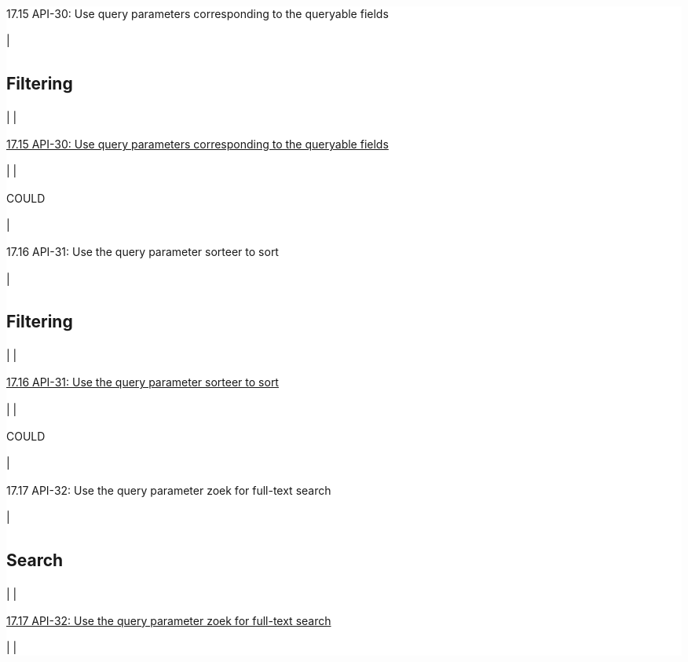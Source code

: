 17.15 API-30: Use query parameters corresponding to the queryable fields

 |

Filtering
---------

 |  |

[17.15 API-30: Use query parameters corresponding to the queryable fields](https://docs.geostandaarden.nl/api/API-Strategie-ext/#api-30-use-query-parameters-corresponding-to-the-queryable-fields)

 |
|

COULD

 |

17.16 API-31: Use the query parameter sorteer to sort

 |

Filtering
---------

 |  |

[17.16 API-31: Use the query parameter sorteer to sort](https://docs.geostandaarden.nl/api/API-Strategie-ext/#api-31-use-the-query-parameter-sorteer-to-sort)

 |
|

COULD

 |

17.17 API-32: Use the query parameter zoek for full-text search

 |

Search
------

 |  |

[17.17 API-32: Use the query parameter zoek for full-text search](https://docs.geostandaarden.nl/api/API-Strategie-ext/#api-32-use-the-query-parameter-zoek-for-full-text-search)

 |
|
